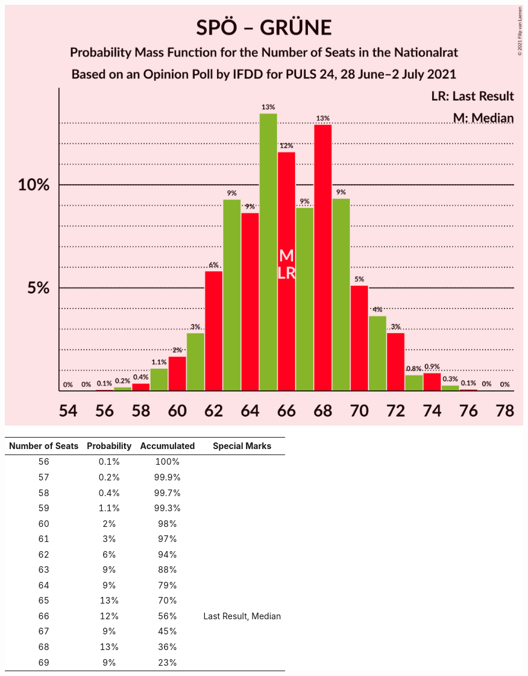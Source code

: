 ![Graph with seats probability mass function not yet produced](2021-07-02-IFDD-coalitions-seats-pmf-spö–grüne.png "Seats Probability Mass Function")

| Number of Seats | Probability | Accumulated | Special Marks |
|:---------------:|:-----------:|:-----------:|:-------------:|
| 56 | 0.1% | 100% |  |
| 57 | 0.2% | 99.9% |  |
| 58 | 0.4% | 99.7% |  |
| 59 | 1.1% | 99.3% |  |
| 60 | 2% | 98% |  |
| 61 | 3% | 97% |  |
| 62 | 6% | 94% |  |
| 63 | 9% | 88% |  |
| 64 | 9% | 79% |  |
| 65 | 13% | 70% |  |
| 66 | 12% | 56% | Last Result, Median |
| 67 | 9% | 45% |  |
| 68 | 13% | 36% |  |
| 69 | 9% | 23% |  |